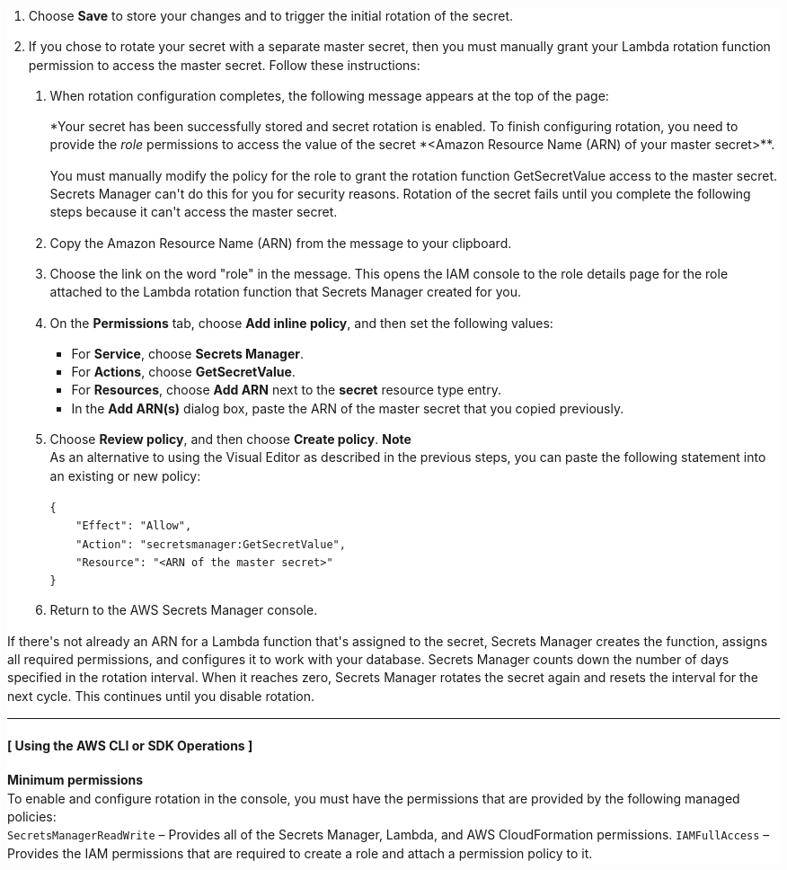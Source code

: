 1. Choose **Save** to store your changes and to trigger the initial rotation of the secret\.

1. If you chose to rotate your secret with a separate master secret, then you must manually grant your Lambda rotation function permission to access the master secret\. Follow these instructions:

   1. When rotation configuration completes, the following message appears at the top of the page:

      *Your secret *<secret name>* has been successfully stored and secret rotation is enabled\. To finish configuring rotation, you need to provide the *role* permissions to access the value of the secret *<Amazon Resource Name \(ARN\) of your master secret>**\.

      You must manually modify the policy for the role to grant the rotation function GetSecretValue access to the master secret\. Secrets Manager can't do this for you for security reasons\. Rotation of the secret fails until you complete the following steps because it can't access the master secret\.

   1. Copy the Amazon Resource Name \(ARN\) from the message to your clipboard\.

   1. Choose the link on the word "role" in the message\. This opens the IAM console to the role details page for the role attached to the Lambda rotation function that Secrets Manager created for you\.

   1. On the **Permissions** tab, choose **Add inline policy**, and then set the following values:
      + For **Service**, choose **Secrets Manager**\.
      + For **Actions**, choose **GetSecretValue**\.
      + For **Resources**, choose **Add ARN** next to the **secret** resource type entry\.
      + In the **Add ARN\(s\)** dialog box, paste the ARN of the master secret that you copied previously\.

   1. Choose **Review policy**, and then choose **Create policy**\.
**Note**  
As an alternative to using the Visual Editor as described in the previous steps, you can paste the following statement into an existing or new policy:  

      ```
      {
          "Effect": "Allow",
          "Action": "secretsmanager:GetSecretValue",
          "Resource": "<ARN of the master secret>" 
      }
      ```

   1. Return to the AWS Secrets Manager console\.

If there's not already an ARN for a Lambda function that's assigned to the secret, Secrets Manager creates the function, assigns all required permissions, and configures it to work with your database\. Secrets Manager counts down the number of days specified in the rotation interval\. When it reaches zero, Secrets Manager rotates the secret again and resets the interval for the next cycle\. This continues until you disable rotation\.

------
#### [ Using the AWS CLI or SDK Operations ]

**Minimum permissions**  
To enable and configure rotation in the console, you must have the permissions that are provided by the following managed policies:  
`SecretsManagerReadWrite` – Provides all of the Secrets Manager, Lambda, and AWS CloudFormation permissions\.
`IAMFullAccess` – Provides the IAM permissions that are required to create a role and attach a permission policy to it\.
